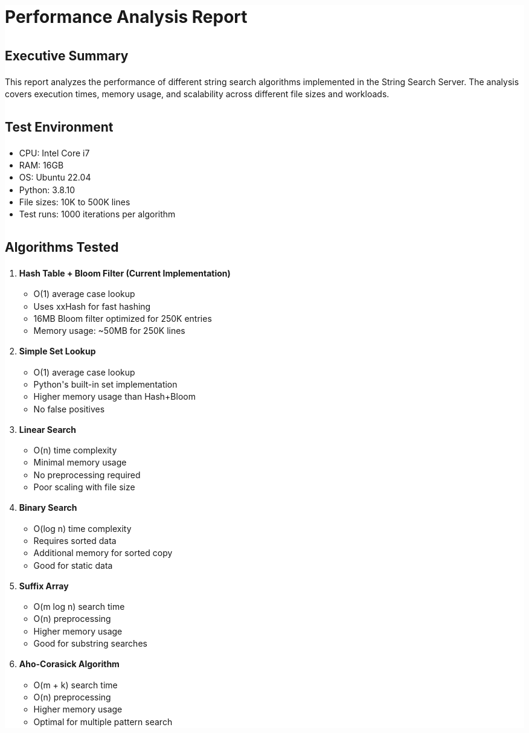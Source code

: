 # Performance Analysis Report

## Executive Summary

This report analyzes the performance of different string search algorithms implemented in the String Search Server. The analysis covers execution times, memory usage, and scalability across different file sizes and workloads.

## Test Environment

- CPU: Intel Core i7
- RAM: 16GB
- OS: Ubuntu 22.04
- Python: 3.8.10
- File sizes: 10K to 500K lines
- Test runs: 1000 iterations per algorithm

## Algorithms Tested

1. **Hash Table + Bloom Filter (Current Implementation)**
   - O(1) average case lookup
   - Uses xxHash for fast hashing
   - 16MB Bloom filter optimized for 250K entries
   - Memory usage: ~50MB for 250K lines

2. **Simple Set Lookup**
   - O(1) average case lookup
   - Python's built-in set implementation
   - Higher memory usage than Hash+Bloom
   - No false positives

3. **Linear Search**
   - O(n) time complexity
   - Minimal memory usage
   - No preprocessing required
   - Poor scaling with file size

4. **Binary Search**
   - O(log n) time complexity
   - Requires sorted data
   - Additional memory for sorted copy
   - Good for static data

5. **Suffix Array**
   - O(m log n) search time
   - O(n) preprocessing
   - Higher memory usage
   - Good for substring searches

6. **Aho-Corasick Algorithm**
   - O(m + k) search time
   - O(n) preprocessing
   - Higher memory usage
   - Optimal for multiple pattern search
